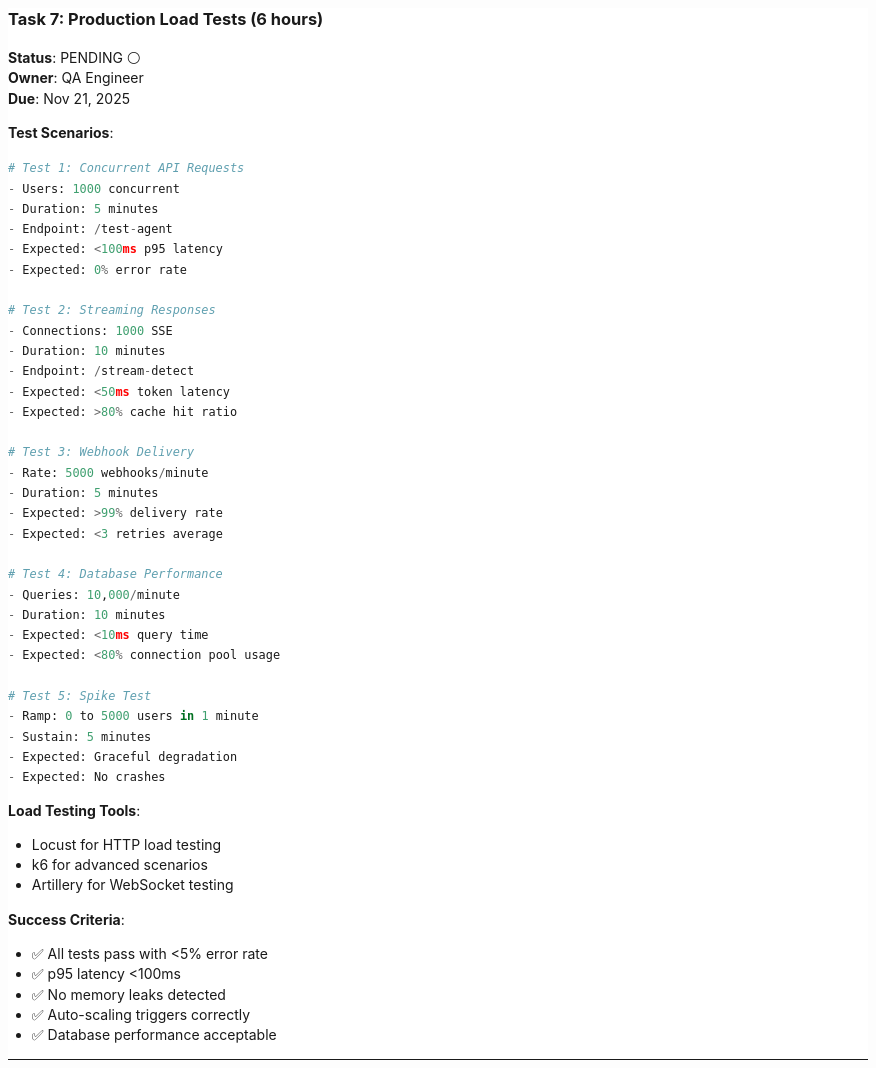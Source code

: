 ### Task 7: Production Load Tests (6 hours)
**Status**: PENDING ⚪  
**Owner**: QA Engineer  
**Due**: Nov 21, 2025

**Test Scenarios**:

```python
# Test 1: Concurrent API Requests
- Users: 1000 concurrent
- Duration: 5 minutes
- Endpoint: /test-agent
- Expected: <100ms p95 latency
- Expected: 0% error rate

# Test 2: Streaming Responses
- Connections: 1000 SSE
- Duration: 10 minutes
- Endpoint: /stream-detect
- Expected: <50ms token latency
- Expected: >80% cache hit ratio

# Test 3: Webhook Delivery
- Rate: 5000 webhooks/minute
- Duration: 5 minutes
- Expected: >99% delivery rate
- Expected: <3 retries average

# Test 4: Database Performance
- Queries: 10,000/minute
- Duration: 10 minutes
- Expected: <10ms query time
- Expected: <80% connection pool usage

# Test 5: Spike Test
- Ramp: 0 to 5000 users in 1 minute
- Sustain: 5 minutes
- Expected: Graceful degradation
- Expected: No crashes
```

**Load Testing Tools**:
- Locust for HTTP load testing
- k6 for advanced scenarios
- Artillery for WebSocket testing

**Success Criteria**:
- ✅ All tests pass with <5% error rate
- ✅ p95 latency <100ms
- ✅ No memory leaks detected
- ✅ Auto-scaling triggers correctly
- ✅ Database performance acceptable

---